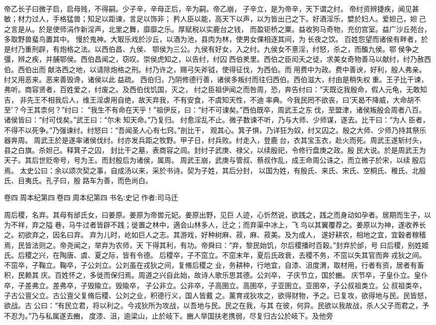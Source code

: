 帝乙长子曰微子启，启母贱，不得嗣。少子辛，辛母正后，辛为嗣。帝乙崩，
子辛立，是为帝辛，天下谓之纣。
帝纣资辨捷疾，闻见甚敏；材力过人，手格猛兽；知足以距谏，言足以饰非；
矜人臣以能，高天下以声，以为皆出己之下。好酒淫乐，嬖於妇人。爱妲己，妲
己之言是从。於是使师涓作新淫声，北里之舞，靡靡之乐。厚赋税以实鹿台之钱，
而盈钜桥之粟。益收狗马奇物，充仞宫室。益广沙丘苑台，多取野兽蜚鸟置其中。
慢於鬼神。大冣乐戏於沙丘，以酒为池，县肉为林，使男女倮相逐其间，为
长夜之饮。
百姓怨望而诸侯有畔者，於是纣乃重刑辟，有炮格之法。以西伯昌、九侯、
鄂侯为三公。九侯有好女，入之纣。九侯女不憙淫，纣怒，杀之，而醢九侯。鄂
侯争之彊，辨之疾，并脯鄂侯。西伯昌闻之，窃叹。崇侯虎知之，以告纣，纣囚
西伯羑里。西伯之臣闳夭之徒，求美女奇物善马以献纣，纣乃赦西伯。西伯出而
献洛西之地，以请除炮格之刑。纣乃许之，赐弓矢斧钺，使得征伐，为西伯。而
用费中为政。费中善谀，好利，殷人弗亲。纣又用恶来。恶来善毁谗，诸侯以此
益疏。
西伯归，乃阴修德行善，诸侯多叛纣而往归西伯。西伯滋大，纣由是稍失权
重。王子比干谏，弗听。商容贤者，百姓爱之，纣废之。及西伯伐饥国，灭之，
纣之臣祖伊闻之而咎周，恐，奔告纣曰：“天既讫我殷命，假人元龟，无敢知吉，
非先王不相我后人，维王淫虐用自绝，故天弃我，不有安食，不虞知天性，不迪
率典。今我民罔不欲丧，曰‘天曷不降威，大命胡不至’？今王其柰何？”纣曰：
“我生不有命在天乎！”祖伊反，曰：“纣不可谏矣。”西伯既卒，周武王之东
伐，至盟津，诸侯叛殷会周者八百。诸侯皆曰：“纣可伐矣。”武王曰：“尔未
知天命。”乃复归。
纣愈淫乱不止。微子数谏不听，乃与大师、少师谋，遂去。比干曰：“为人
臣者，不得不以死争。”乃强谏纣。纣怒曰：“吾闻圣人心有七窍。”剖比干，
观其心。箕子惧，乃详狂为奴，纣又囚之。殷之大师、少师乃持其祭乐器奔周。
周武王於是遂率诸侯伐纣。纣亦发兵距之牧野。甲子日，纣兵败。纣走入，登鹿
台，衣其宝玉衣，赴火而死。周武王遂斩纣头，县之白旗。杀妲己。释箕子之囚，
封比干之墓，表商容之闾。封纣子武庚、禄父，以续殷祀，令修行盘庚之政。殷
民大说。於是周武王为天子。其后世贬帝号，号为王。而封殷后为诸侯，属周。
周武王崩，武庚与管叔、蔡叔作乱，成王命周公诛之，而立微子於宋，以续
殷后焉。
太史公曰：余以颂次契之事，自成汤以来，采於书诗。契为子姓，其后分封，
以国为姓，有殷氏、来氏、宋氏、空桐氏、稚氏、北殷氏、目夷氏。孔子曰，殷
路车为善，而色尚白。


    
    

   

卷四  周本纪第四
卷四  周本纪第四
书名:史记    作者:司马迁
     
    

周后稷，名弃。其母有邰氏女，曰姜原。姜原为帝喾元妃。姜原出野，见巨
人迹，心忻然说，欲践之，践之而身动如孕者。居期而生子，以为不祥，弃之隘
巷，马牛过者皆辟不践；徙置之林中，適会山林多人，迁之；而弃渠中冰上，飞
鸟以其翼覆荐之。姜原以为神，遂收养长之。初欲弃之，因名曰弃。
弃为儿时，屹如巨人之志。其游戏，好种树麻、菽，麻、菽美。及为成人，
遂好耕农，相地之宜，宜穀者稼穑焉，民皆法则之。帝尧闻之，举弃为农师，天
下得其利，有功。帝舜曰：“弃，黎民始饥，尔后稷播时百穀。”封弃於邰，号
曰后稷，别姓姬氏。后稷之兴，在陶唐、虞、夏之际，皆有令德。
后稷卒，子不窋立。不窋末年，夏后氏政衰，去稷不务，不窋以失其官而奔
戎狄之间。不窋卒，子鞠立。鞠卒，子公刘立。公刘虽在戎狄之间，复脩后稷之
业，务耕种，行地宜，自漆、沮度渭，取材用，行者有资，居者有畜积，民赖其
庆。百姓怀之，多徙而保归焉。周道之兴自此始，故诗人歌乐思其德。公刘卒，
子庆节立，国於豳。
庆节卒，子皇仆立。皇仆卒，子差弗立。差弗卒，子毁隃立。毁隃卒，
子公非立。公非卒，子高圉立。高圉卒，子亚圉立。亚圉卒，子公叔祖类立。公
叔祖类卒，子古公亶父立。古公亶父复脩后稷、公刘之业，积德行义，国人皆戴
之。薰育戎狄攻之，欲得财物，予之。已复攻，欲得地与民。民皆怒，欲战。古
公曰：“有民立君，将以利之。今戎狄所为攻战，以吾地与民。民之在我，与其
在彼，何异。民欲以我故战，杀人父子而君之，予不忍为。”乃与私属遂去豳，
度漆、沮，逾梁山，止於岐下。豳人举国扶老携弱，尽复归古公於岐下。及他旁